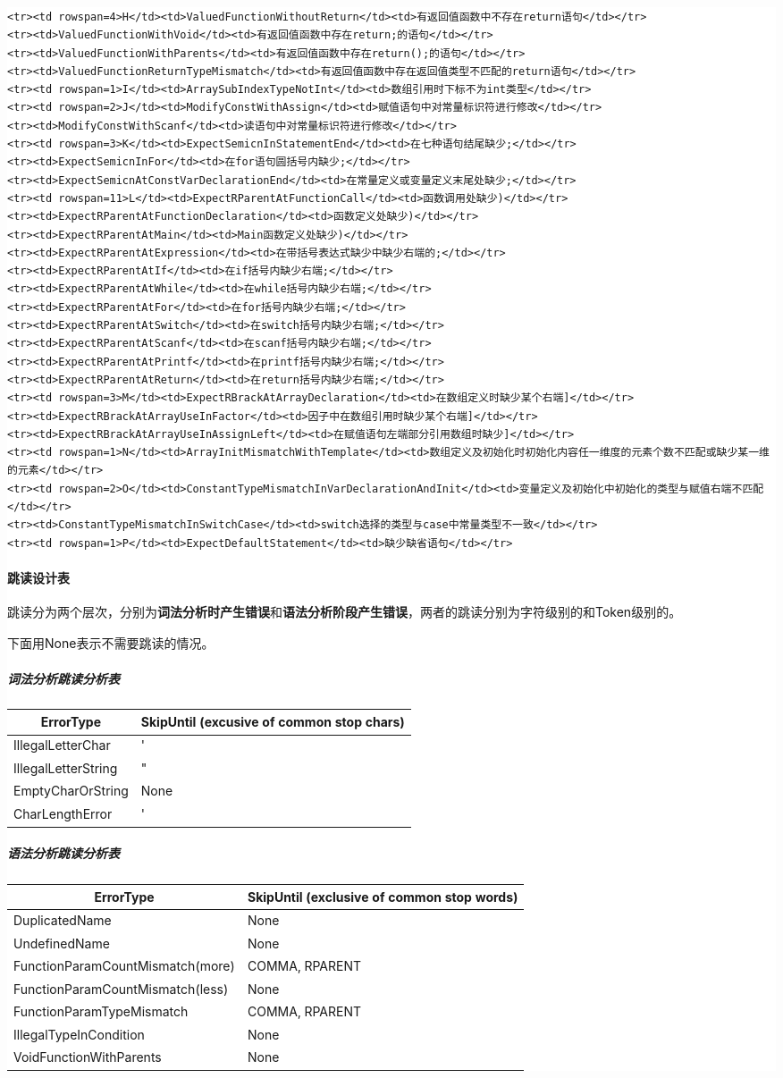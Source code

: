     <tr><td rowspan=4>H</td><td>ValuedFunctionWithoutReturn</td><td>有返回值函数中不存在return语句</td></tr>
    <tr><td>ValuedFunctionWithVoid</td><td>有返回值函数中存在return;的语句</td></tr>
    <tr><td>ValuedFunctionWithParents</td><td>有返回值函数中存在return();的语句</td></tr>
    <tr><td>ValuedFunctionReturnTypeMismatch</td><td>有返回值函数中存在返回值类型不匹配的return语句</td></tr>
    <tr><td rowspan=1>I</td><td>ArraySubIndexTypeNotInt</td><td>数组引用时下标不为int类型</td></tr>
    <tr><td rowspan=2>J</td><td>ModifyConstWithAssign</td><td>赋值语句中对常量标识符进行修改</td></tr>
    <tr><td>ModifyConstWithScanf</td><td>读语句中对常量标识符进行修改</td></tr>
    <tr><td rowspan=3>K</td><td>ExpectSemicnInStatementEnd</td><td>在七种语句结尾缺少;</td></tr>
    <tr><td>ExpectSemicnInFor</td><td>在for语句圆括号内缺少;</td></tr>
    <tr><td>ExpectSemicnAtConstVarDeclarationEnd</td><td>在常量定义或变量定义末尾处缺少;</td></tr>
    <tr><td rowspan=11>L</td><td>ExpectRParentAtFunctionCall</td><td>函数调用处缺少)</td></tr>
    <tr><td>ExpectRParentAtFunctionDeclaration</td><td>函数定义处缺少)</td></tr>
    <tr><td>ExpectRParentAtMain</td><td>Main函数定义处缺少)</td></tr>
    <tr><td>ExpectRParentAtExpression</td><td>在带括号表达式缺少中缺少右端的;</td></tr>
    <tr><td>ExpectRParentAtIf</td><td>在if括号内缺少右端;</td></tr>
    <tr><td>ExpectRParentAtWhile</td><td>在while括号内缺少右端;</td></tr>
    <tr><td>ExpectRParentAtFor</td><td>在for括号内缺少右端;</td></tr>
    <tr><td>ExpectRParentAtSwitch</td><td>在switch括号内缺少右端;</td></tr>
    <tr><td>ExpectRParentAtScanf</td><td>在scanf括号内缺少右端;</td></tr>
    <tr><td>ExpectRParentAtPrintf</td><td>在printf括号内缺少右端;</td></tr>
    <tr><td>ExpectRParentAtReturn</td><td>在return括号内缺少右端;</td></tr>
    <tr><td rowspan=3>M</td><td>ExpectRBrackAtArrayDeclaration</td><td>在数组定义时缺少某个右端]</td></tr>
    <tr><td>ExpectRBrackAtArrayUseInFactor</td><td>因子中在数组引用时缺少某个右端]</td></tr>
    <tr><td>ExpectRBrackAtArrayUseInAssignLeft</td><td>在赋值语句左端部分引用数组时缺少]</td></tr>
    <tr><td rowspan=1>N</td><td>ArrayInitMismatchWithTemplate</td><td>数组定义及初始化时初始化内容任一维度的元素个数不匹配或缺少某一维的元素</td></tr>
    <tr><td rowspan=2>O</td><td>ConstantTypeMismatchInVarDeclarationAndInit</td><td>变量定义及初始化中初始化的类型与赋值右端不匹配</td></tr>
    <tr><td>ConstantTypeMismatchInSwitchCase</td><td>switch选择的类型与case中常量类型不一致</td></tr>
    <tr><td rowspan=1>P</td><td>ExpectDefaultStatement</td><td>缺少缺省语句</td></tr>
</table>

#### 跳读设计表

跳读分为两个层次，分别为**词法分析时产生错误**和**语法分析阶段产生错误**，两者的跳读分别为字符级别的和Token级别的。

下面用None表示不需要跳读的情况。

##### 词法分析跳读分析表

| ErrorType           | SkipUntil (excusive of common stop chars) |
| ------------------- | ----------------------------------------- |
| IllegalLetterChar   | \'                                        |
| IllegalLetterString | \"                                        |
| EmptyCharOrString   | None                                      |
| CharLengthError     | \'                                        |

##### 语法分析跳读分析表

| ErrorType                                   | SkipUntil (exclusive of common stop words) |
| ------------------------------------------- | ------------------------------------------ |
| DuplicatedName                              | None                                       |
| UndefinedName                               | None                                       |
| FunctionParamCountMismatch(more)            | COMMA, RPARENT                             |
| FunctionParamCountMismatch(less)            | None                                       |
| FunctionParamTypeMismatch                   | COMMA, RPARENT                             |
| IllegalTypeInCondition                      | None                                       |
| VoidFunctionWithParents                     | None                                       |